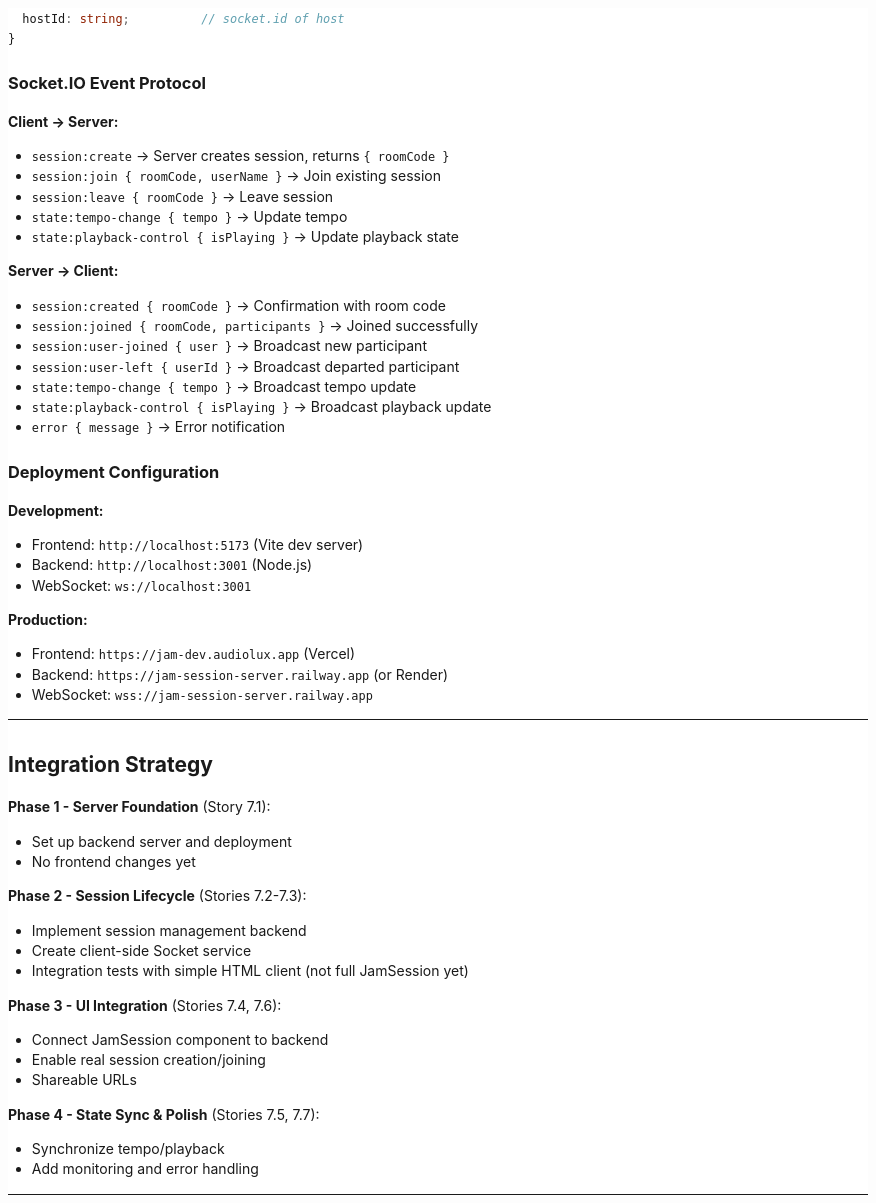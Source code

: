 ```typescript
  hostId: string;          // socket.id of host
}
```

### Socket.IO Event Protocol

**Client → Server:**
- `session:create` → Server creates session, returns `{ roomCode }`
- `session:join { roomCode, userName }` → Join existing session
- `session:leave { roomCode }` → Leave session
- `state:tempo-change { tempo }` → Update tempo
- `state:playback-control { isPlaying }` → Update playback state

**Server → Client:**
- `session:created { roomCode }` → Confirmation with room code
- `session:joined { roomCode, participants }` → Joined successfully
- `session:user-joined { user }` → Broadcast new participant
- `session:user-left { userId }` → Broadcast departed participant
- `state:tempo-change { tempo }` → Broadcast tempo update
- `state:playback-control { isPlaying }` → Broadcast playback update
- `error { message }` → Error notification

### Deployment Configuration

**Development:**
- Frontend: `http://localhost:5173` (Vite dev server)
- Backend: `http://localhost:3001` (Node.js)
- WebSocket: `ws://localhost:3001`

**Production:**
- Frontend: `https://jam-dev.audiolux.app` (Vercel)
- Backend: `https://jam-session-server.railway.app` (or Render)
- WebSocket: `wss://jam-session-server.railway.app`

---

## Integration Strategy

**Phase 1 - Server Foundation** (Story 7.1):
- Set up backend server and deployment
- No frontend changes yet

**Phase 2 - Session Lifecycle** (Stories 7.2-7.3):
- Implement session management backend
- Create client-side Socket service
- Integration tests with simple HTML client (not full JamSession yet)

**Phase 3 - UI Integration** (Stories 7.4, 7.6):
- Connect JamSession component to backend
- Enable real session creation/joining
- Shareable URLs

**Phase 4 - State Sync & Polish** (Stories 7.5, 7.7):
- Synchronize tempo/playback
- Add monitoring and error handling

---